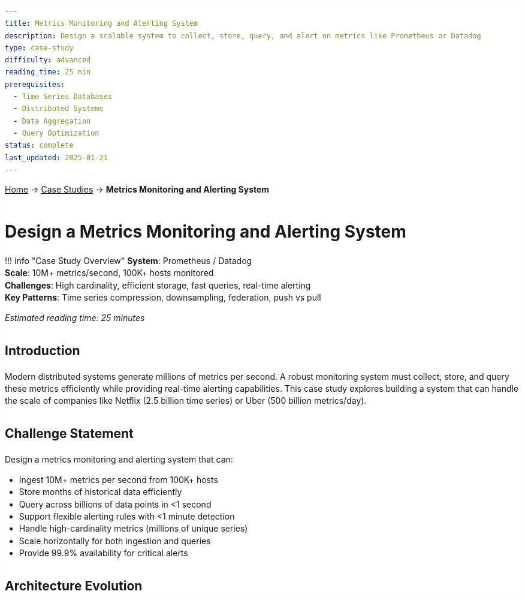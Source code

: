 ```yaml
---
title: Metrics Monitoring and Alerting System
description: Design a scalable system to collect, store, query, and alert on metrics like Prometheus or Datadog
type: case-study
difficulty: advanced
reading_time: 25 min
prerequisites:
  - Time Series Databases
  - Distributed Systems
  - Data Aggregation
  - Query Optimization
status: complete
last_updated: 2025-01-21
---
```



[Home](../index.md) → [Case Studies](index.md) → **Metrics Monitoring and Alerting System**

# Design a Metrics Monitoring and Alerting System

!!! info "Case Study Overview"
    **System**: Prometheus / Datadog  
    **Scale**: 10M+ metrics/second, 100K+ hosts monitored  
    **Challenges**: High cardinality, efficient storage, fast queries, real-time alerting  
    **Key Patterns**: Time series compression, downsampling, federation, push vs pull

*Estimated reading time: 25 minutes*

## Introduction

Modern distributed systems generate millions of metrics per second. A robust monitoring system must collect, store, and query these metrics efficiently while providing real-time alerting capabilities. This case study explores building a system that can handle the scale of companies like Netflix (2.5 billion time series) or Uber (500 billion metrics/day).

## Challenge Statement

Design a metrics monitoring and alerting system that can:
- Ingest 10M+ metrics per second from 100K+ hosts
- Store months of historical data efficiently
- Query across billions of data points in <1 second
- Support flexible alerting rules with <1 minute detection
- Handle high-cardinality metrics (millions of unique series)
- Scale horizontally for both ingestion and queries
- Provide 99.9% availability for critical alerts

## Architecture Evolution
